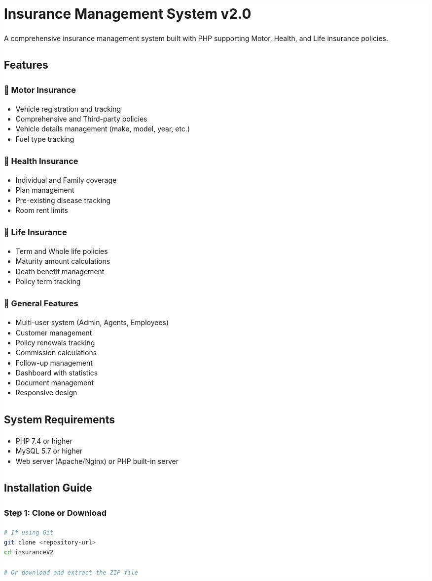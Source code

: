 # Insurance Management System v2.0

A comprehensive insurance management system built with PHP supporting Motor, Health, and Life insurance policies.

## Features

### 🚗 Motor Insurance
- Vehicle registration and tracking
- Comprehensive and Third-party policies
- Vehicle details management (make, model, year, etc.)
- Fuel type tracking

### 🏥 Health Insurance
- Individual and Family coverage
- Plan management
- Pre-existing disease tracking
- Room rent limits

### 💼 Life Insurance
- Term and Whole life policies
- Maturity amount calculations
- Death benefit management
- Policy term tracking

### 💼 General Features
- Multi-user system (Admin, Agents, Employees)
- Customer management
- Policy renewals tracking
- Commission calculations
- Follow-up management
- Dashboard with statistics
- Document management
- Responsive design

## System Requirements

- PHP 7.4 or higher
- MySQL 5.7 or higher
- Web server (Apache/Nginx) or PHP built-in server

## Installation Guide

### Step 1: Clone or Download
```bash
# If using Git
git clone <repository-url>
cd insuranceV2

# Or download and extract the ZIP file
```
